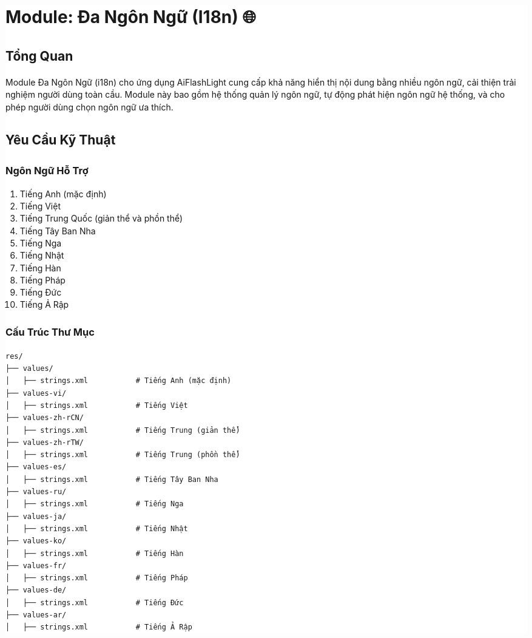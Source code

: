 # Module: Đa Ngôn Ngữ (I18n) 🌐

## Tổng Quan
Module Đa Ngôn Ngữ (i18n) cho ứng dụng AiFlashLight cung cấp khả năng hiển thị nội dung bằng nhiều ngôn ngữ, cải thiện trải nghiệm người dùng toàn cầu. Module này bao gồm hệ thống quản lý ngôn ngữ, tự động phát hiện ngôn ngữ hệ thống, và cho phép người dùng chọn ngôn ngữ ưa thích.

## Yêu Cầu Kỹ Thuật

### Ngôn Ngữ Hỗ Trợ
1. Tiếng Anh (mặc định)
2. Tiếng Việt
3. Tiếng Trung Quốc (giản thể và phồn thể)
4. Tiếng Tây Ban Nha
5. Tiếng Nga
6. Tiếng Nhật
7. Tiếng Hàn
8. Tiếng Pháp
9. Tiếng Đức
10. Tiếng Ả Rập

### Cấu Trúc Thư Mục
```
res/
├── values/
│   ├── strings.xml           # Tiếng Anh (mặc định)
├── values-vi/
│   ├── strings.xml           # Tiếng Việt
├── values-zh-rCN/
│   ├── strings.xml           # Tiếng Trung (giản thể)
├── values-zh-rTW/
│   ├── strings.xml           # Tiếng Trung (phồn thể)
├── values-es/
│   ├── strings.xml           # Tiếng Tây Ban Nha
├── values-ru/
│   ├── strings.xml           # Tiếng Nga
├── values-ja/
│   ├── strings.xml           # Tiếng Nhật
├── values-ko/
│   ├── strings.xml           # Tiếng Hàn
├── values-fr/
│   ├── strings.xml           # Tiếng Pháp
├── values-de/
│   ├── strings.xml           # Tiếng Đức
├── values-ar/
│   ├── strings.xml           # Tiếng Ả Rập
```
